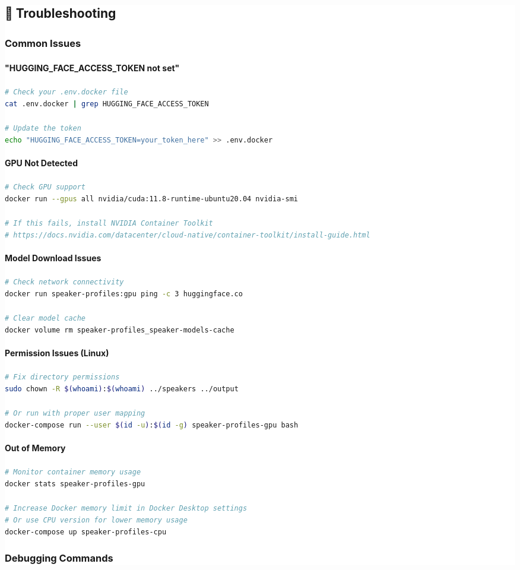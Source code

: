 ## 🐛 Troubleshooting

### Common Issues

#### "HUGGING_FACE_ACCESS_TOKEN not set"
```bash
# Check your .env.docker file
cat .env.docker | grep HUGGING_FACE_ACCESS_TOKEN

# Update the token
echo "HUGGING_FACE_ACCESS_TOKEN=your_token_here" >> .env.docker
```

#### GPU Not Detected
```bash
# Check GPU support
docker run --gpus all nvidia/cuda:11.8-runtime-ubuntu20.04 nvidia-smi

# If this fails, install NVIDIA Container Toolkit
# https://docs.nvidia.com/datacenter/cloud-native/container-toolkit/install-guide.html
```

#### Model Download Issues
```bash
# Check network connectivity
docker run speaker-profiles:gpu ping -c 3 huggingface.co

# Clear model cache
docker volume rm speaker-profiles_speaker-models-cache
```

#### Permission Issues (Linux)
```bash
# Fix directory permissions
sudo chown -R $(whoami):$(whoami) ../speakers ../output

# Or run with proper user mapping
docker-compose run --user $(id -u):$(id -g) speaker-profiles-gpu bash
```

#### Out of Memory
```bash
# Monitor container memory usage
docker stats speaker-profiles-gpu

# Increase Docker memory limit in Docker Desktop settings
# Or use CPU version for lower memory usage
docker-compose up speaker-profiles-cpu
```

### Debugging Commands
